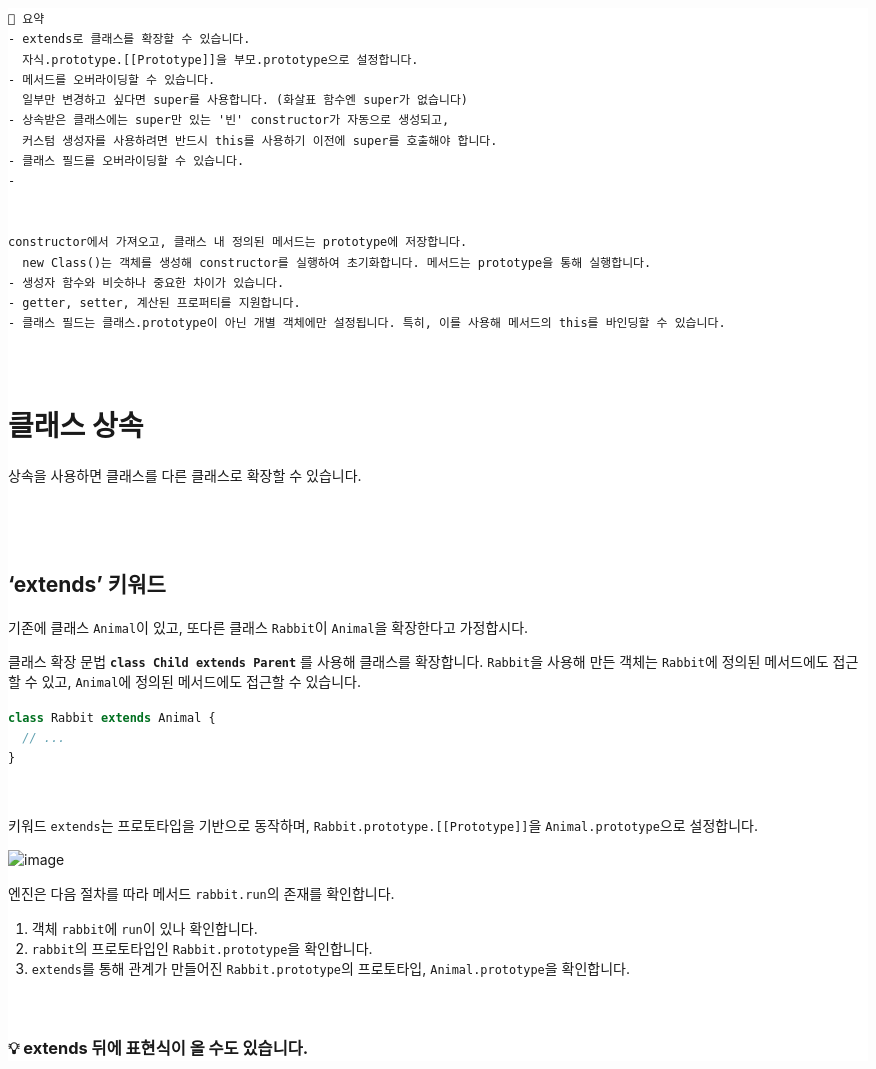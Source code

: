 ```
📍 요약
- extends로 클래스를 확장할 수 있습니다. 
  자식.prototype.[[Prototype]]을 부모.prototype으로 설정합니다.
- 메서드를 오버라이딩할 수 있습니다.
  일부만 변경하고 싶다면 super를 사용합니다. (화살표 함수엔 super가 없습니다)
- 상속받은 클래스에는 super만 있는 '빈' constructor가 자동으로 생성되고,
  커스텀 생성자를 사용하려면 반드시 this를 사용하기 이전에 super를 호출해야 합니다.
- 클래스 필드를 오버라이딩할 수 있습니다.
- 

  
constructor에서 가져오고, 클래스 내 정의된 메서드는 prototype에 저장합니다.
  new Class()는 객체를 생성해 constructor를 실행하여 초기화합니다. 메서드는 prototype을 통해 실행합니다.
- 생성자 함수와 비슷하나 중요한 차이가 있습니다.
- getter, setter, 계산된 프로퍼티를 지원합니다.
- 클래스 필드는 클래스.prototype이 아닌 개별 객체에만 설정됩니다. 특히, 이를 사용해 메서드의 this를 바인딩할 수 있습니다.
```

<br>

# 클래스 상속

상속을 사용하면 클래스를 다른 클래스로 확장할 수 있습니다.

<br><br>

## ‘extends’ 키워드

기존에 클래스 `Animal`이 있고, 또다른 클래스 `Rabbit`이 `Animal`을 확장한다고 가정합시다.

클래스 확장 문법 **`class Child extends Parent`** 를 사용해 클래스를 확장합니다.
`Rabbit`을 사용해 만든 객체는 `Rabbit`에 정의된 메서드에도 접근할 수 있고, `Animal`에 정의된 메서드에도 접근할 수 있습니다.

```js
class Rabbit extends Animal {
  // ...
}
```

<br>

키워드 `extends`는 프로토타입을 기반으로 동작하며, `Rabbit.prototype.[[Prototype]]`을 `Animal.prototype`으로 설정합니다. 

![image](https://user-images.githubusercontent.com/65887537/196602087-6047ac3d-95ca-4d46-a6a0-5888eadc609b.png)

엔진은 다음 절차를 따라 메서드 `rabbit.run`의 존재를 확인합니다.

1. 객체 `rabbit`에 `run`이 있나 확인합니다.
2. `rabbit`의 프로토타입인 `Rabbit.prototype`을 확인합니다.
3. `extends`를 통해 관계가 만들어진 `Rabbit.prototype`의 프로토타입, `Animal.prototype`을 확인합니다.

<br>

### 💡 extends 뒤에 표현식이 올 수도 있습니다.
